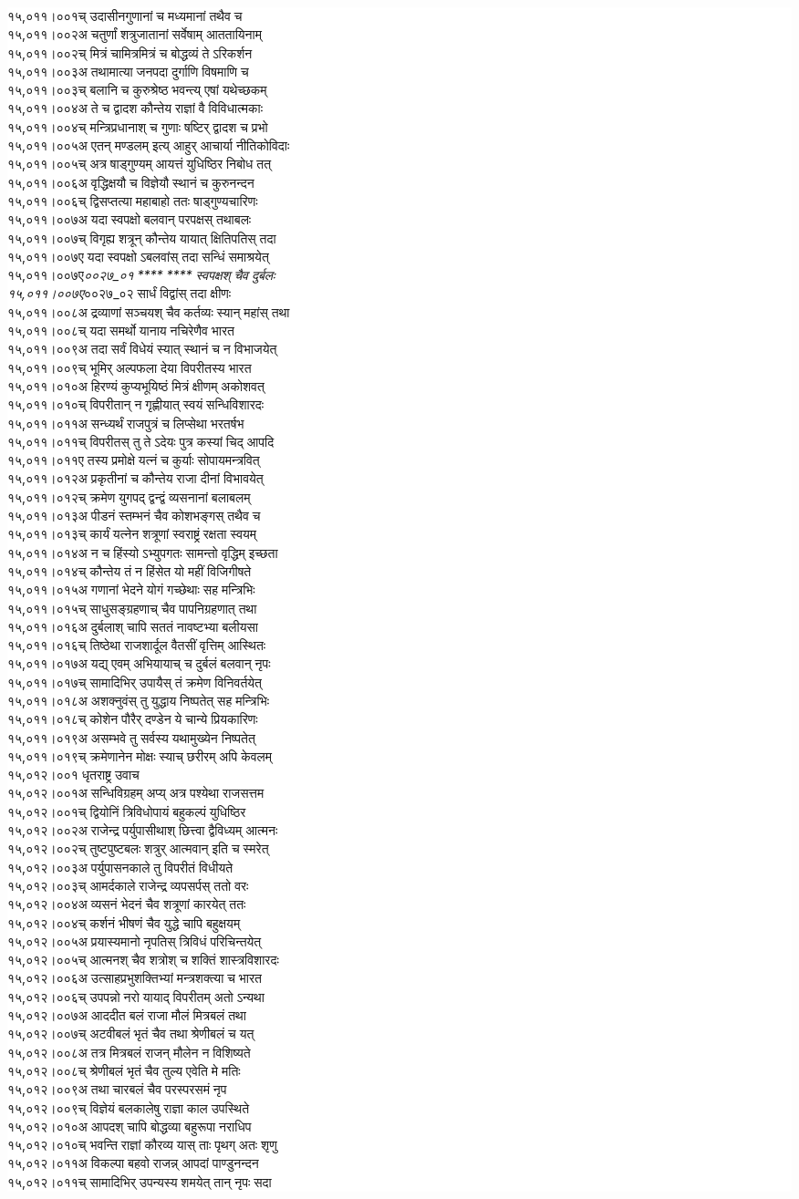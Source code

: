 १५,०११।००१च्	उदासीनगुणानां च मध्यमानां तथैव च  
१५,०११।००२अ	चतुर्णां शत्रुजातानां सर्वेषाम् आततायिनाम्  
१५,०११।००२च्	मित्रं चामित्रमित्रं च बोद्धव्यं ते ऽरिकर्शन  
१५,०११।००३अ	तथामात्या जनपदा दुर्गाणि विषमाणि च  
१५,०११।००३च्	बलानि च कुरुश्रेष्ठ भवन्त्य् एषां यथेच्छकम्  
१५,०११।००४अ	ते च द्वादश कौन्तेय राज्ञां वै विविधात्मकाः  
१५,०११।००४च्	मन्त्रिप्रधानाश् च गुणाः षष्टिर् द्वादश च प्रभो  
१५,०११।००५अ	एतन् मण्डलम् इत्य् आहुर् आचार्या नीतिकोविदाः  
१५,०११।००५च्	अत्र षाड्गुण्यम् आयत्तं युधिष्ठिर निबोध तत्  
१५,०११।००६अ	वृद्धिक्षयौ च विज्ञेयौ स्थानं च कुरुनन्दन  
१५,०११।००६च्	द्विसप्तत्या महाबाहो ततः षाड्गुण्यचारिणः  
१५,०११।००७अ	यदा स्वपक्षो बलवान् परपक्षस् तथाबलः  
१५,०११।००७च्	विगृह्य शत्रून् कौन्तेय यायात् क्षितिपतिस् तदा  
१५,०११।००७ए	यदा स्वपक्षो ऽबलवांस् तदा सन्धिं समाश्रयेत्  
१५,०११।००७ए*००२७_०१	**** **** स्वपक्षश् चैव दुर्बलः  
१५,०११।००७ए*००२७_०२	सार्धं विद्वांस् तदा क्षीणः  
१५,०११।००८अ	द्रव्याणां सञ्चयश् चैव कर्तव्यः स्यान् महांस् तथा  
१५,०११।००८च्	यदा समर्थो यानाय नचिरेणैव भारत  
१५,०११।००९अ	तदा सर्वं विधेयं स्यात् स्थानं च न विभाजयेत्  
१५,०११।००९च्	भूमिर् अल्पफला देया विपरीतस्य भारत  
१५,०११।०१०अ	हिरण्यं कुप्यभूयिष्ठं मित्रं क्षीणम् अकोशवत्  
१५,०११।०१०च्	विपरीतान् न गृह्णीयात् स्वयं सन्धिविशारदः  
१५,०११।०११अ	सन्ध्यर्थं राजपुत्रं च लिप्सेथा भरतर्षभ  
१५,०११।०११च्	विपरीतस् तु ते ऽदेयः पुत्र कस्यां चिद् आपदि  
१५,०११।०११ए	तस्य प्रमोक्षे यत्नं च कुर्याः सोपायमन्त्रवित्  
१५,०११।०१२अ	प्रकृतीनां च कौन्तेय राजा दीनां विभावयेत्  
१५,०११।०१२च्	क्रमेण युगपद् द्वन्द्वं व्यसनानां बलाबलम्  
१५,०११।०१३अ	पीडनं स्तम्भनं चैव कोशभङ्गस् तथैव च  
१५,०११।०१३च्	कार्यं यत्नेन शत्रूणां स्वराष्ट्रं रक्षता स्वयम्  
१५,०११।०१४अ	न च हिंस्यो ऽभ्युपगतः सामन्तो वृद्धिम् इच्छता  
१५,०११।०१४च्	कौन्तेय तं न हिंसेत यो महीं विजिगीषते  
१५,०११।०१५अ	गणानां भेदने योगं गच्छेथाः सह मन्त्रिभिः  
१५,०११।०१५च्	साधुसङ्ग्रहणाच् चैव पापनिग्रहणात् तथा  
१५,०११।०१६अ	दुर्बलाश् चापि सततं नावष्टभ्या बलीयसा  
१५,०११।०१६च्	तिष्ठेथा राजशार्दूल वैतसीं वृत्तिम् आस्थितः  
१५,०११।०१७अ	यद्य् एवम् अभियायाच् च दुर्बलं बलवान् नृपः  
१५,०११।०१७च्	सामादिभिर् उपायैस् तं क्रमेण विनिवर्तयेत्  
१५,०११।०१८अ	अशक्नुवंस् तु युद्धाय निष्पतेत् सह मन्त्रिभिः  
१५,०११।०१८च्	कोशेन पौरैर् दण्डेन ये चान्ये प्रियकारिणः  
१५,०११।०१९अ	असम्भवे तु सर्वस्य यथामुख्येन निष्पतेत्  
१५,०११।०१९च्	क्रमेणानेन मोक्षः स्याच् छरीरम् अपि केवलम्  
१५,०१२।००१	धृतराष्ट्र उवाच  
१५,०१२।००१अ	सन्धिविग्रहम् अप्य् अत्र पश्येथा राजसत्तम  
१५,०१२।००१च्	द्वियोनिं त्रिविधोपायं बहुकल्पं युधिष्ठिर  
१५,०१२।००२अ	राजेन्द्र पर्युपासीथाश् छित्त्वा द्वैविध्यम् आत्मनः  
१५,०१२।००२च्	तुष्टपुष्टबलः शत्रुर् आत्मवान् इति च स्मरेत्  
१५,०१२।००३अ	पर्युपासनकाले तु विपरीतं विधीयते  
१५,०१२।००३च्	आमर्दकाले राजेन्द्र व्यपसर्पस् ततो वरः  
१५,०१२।००४अ	व्यसनं भेदनं चैव शत्रूणां कारयेत् ततः  
१५,०१२।००४च्	कर्शनं भीषणं चैव युद्धे चापि बहुक्षयम्  
१५,०१२।००५अ	प्रयास्यमानो नृपतिस् त्रिविधं परिचिन्तयेत्  
१५,०१२।००५च्	आत्मनश् चैव शत्रोश् च शक्तिं शास्त्रविशारदः  
१५,०१२।००६अ	उत्साहप्रभुशक्तिभ्यां मन्त्रशक्त्या च भारत  
१५,०१२।००६च्	उपपन्नो नरो यायाद् विपरीतम् अतो ऽन्यथा  
१५,०१२।००७अ	आददीत बलं राजा मौलं मित्रबलं तथा  
१५,०१२।००७च्	अटवीबलं भृतं चैव तथा श्रेणीबलं च यत्  
१५,०१२।००८अ	तत्र मित्रबलं राजन् मौलेन न विशिष्यते  
१५,०१२।००८च्	श्रेणीबलं भृतं चैव तुल्य एवेति मे मतिः  
१५,०१२।००९अ	तथा चारबलं चैव परस्परसमं नृप  
१५,०१२।००९च्	विज्ञेयं बलकालेषु राज्ञा काल उपस्थिते  
१५,०१२।०१०अ	आपदश् चापि बोद्धव्या बहुरूपा नराधिप  
१५,०१२।०१०च्	भवन्ति राज्ञां कौरव्य यास् ताः पृथग् अतः शृणु  
१५,०१२।०११अ	विकल्पा बहवो राजन्न् आपदां पाण्डुनन्दन  
१५,०१२।०११च्	सामादिभिर् उपन्यस्य शमयेत् तान् नृपः सदा  